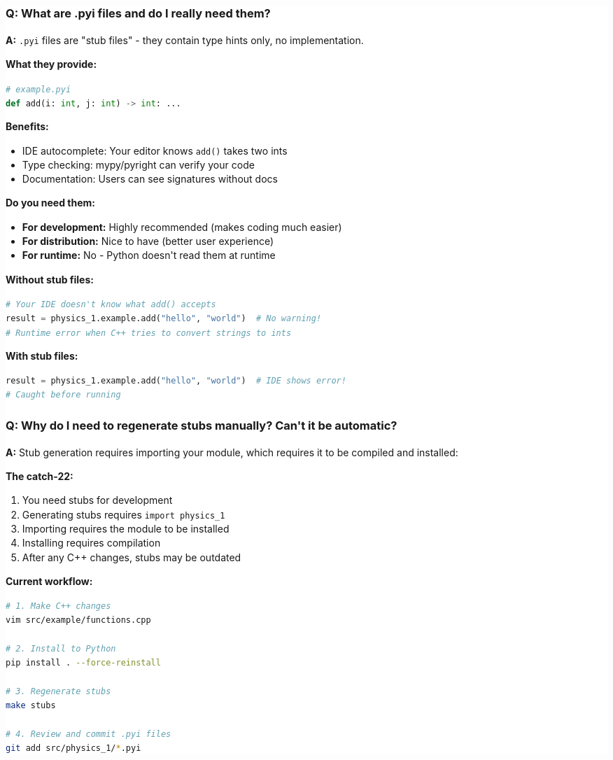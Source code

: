### Q: What are .pyi files and do I really need them?

**A:** `.pyi` files are "stub files" - they contain type hints only, no implementation.

**What they provide:**
```python
# example.pyi
def add(i: int, j: int) -> int: ...
```

**Benefits:**
- IDE autocomplete: Your editor knows `add()` takes two ints
- Type checking: mypy/pyright can verify your code
- Documentation: Users can see signatures without docs

**Do you need them:**
- **For development:** Highly recommended (makes coding much easier)
- **For distribution:** Nice to have (better user experience)
- **For runtime:** No - Python doesn't read them at runtime

**Without stub files:**
```python
# Your IDE doesn't know what add() accepts
result = physics_1.example.add("hello", "world")  # No warning!
# Runtime error when C++ tries to convert strings to ints
```

**With stub files:**
```python
result = physics_1.example.add("hello", "world")  # IDE shows error!
# Caught before running
```

### Q: Why do I need to regenerate stubs manually? Can't it be automatic?

**A:** Stub generation requires importing your module, which requires it to be compiled and installed:

**The catch-22:**
1. You need stubs for development
2. Generating stubs requires `import physics_1`
3. Importing requires the module to be installed
4. Installing requires compilation
5. After any C++ changes, stubs may be outdated

**Current workflow:**
```bash
# 1. Make C++ changes
vim src/example/functions.cpp

# 2. Install to Python
pip install . --force-reinstall

# 3. Regenerate stubs
make stubs

# 4. Review and commit .pyi files
git add src/physics_1/*.pyi
```
